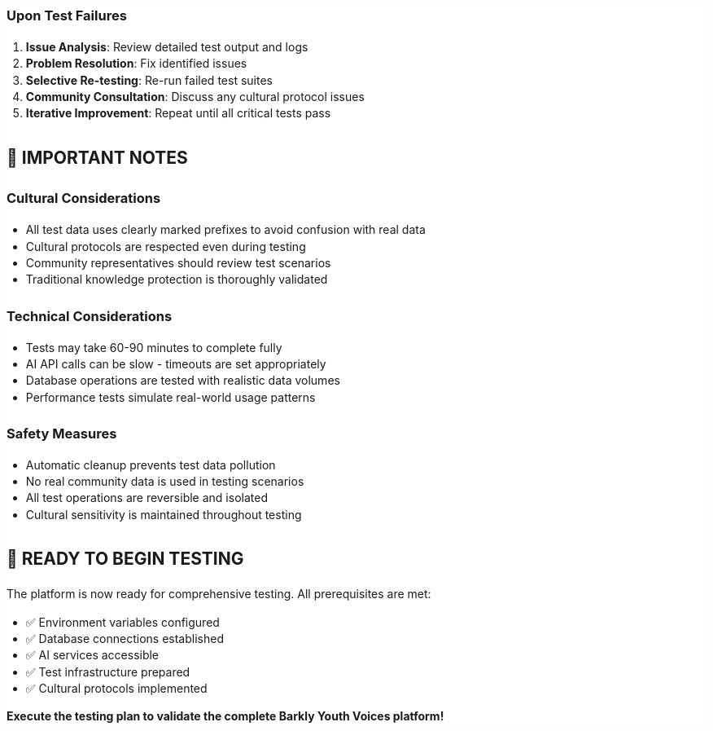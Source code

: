 ### Upon Test Failures
1. **Issue Analysis**: Review detailed test output and logs
2. **Problem Resolution**: Fix identified issues
3. **Selective Re-testing**: Re-run failed test suites
4. **Community Consultation**: Discuss any cultural protocol issues
5. **Iterative Improvement**: Repeat until all critical tests pass

## 🚨 **IMPORTANT NOTES**

### Cultural Considerations
- All test data uses clearly marked prefixes to avoid confusion with real data
- Cultural protocols are respected even during testing
- Community representatives should review test scenarios
- Traditional knowledge protection is thoroughly validated

### Technical Considerations
- Tests may take 60-90 minutes to complete fully
- AI API calls can be slow - timeouts are set appropriately
- Database operations are tested with realistic data volumes
- Performance tests simulate real-world usage patterns

### Safety Measures
- Automatic cleanup prevents test data pollution
- No real community data is used in testing scenarios
- All test operations are reversible and isolated
- Cultural sensitivity is maintained throughout testing

## 🎯 **READY TO BEGIN TESTING**

The platform is now ready for comprehensive testing. All prerequisites are met:

- ✅ Environment variables configured
- ✅ Database connections established
- ✅ AI services accessible
- ✅ Test infrastructure prepared
- ✅ Cultural protocols implemented

**Execute the testing plan to validate the complete Barkly Youth Voices platform!**